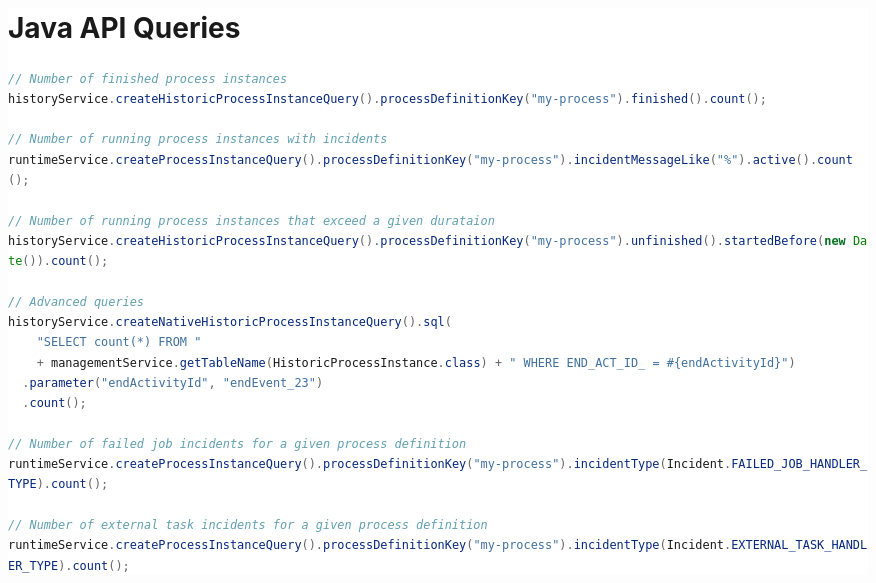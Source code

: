 [1]: instancesOverTime.png

# Java API Queries

```java
// Number of finished process instances
historyService.createHistoricProcessInstanceQuery().processDefinitionKey("my-process").finished().count();

// Number of running process instances with incidents
runtimeService.createProcessInstanceQuery().processDefinitionKey("my-process").incidentMessageLike("%").active().count();

// Number of running process instances that exceed a given durataion
historyService.createHistoricProcessInstanceQuery().processDefinitionKey("my-process").unfinished().startedBefore(new Date()).count();

// Advanced queries
historyService.createNativeHistoricProcessInstanceQuery().sql(
    "SELECT count(*) FROM "
    + managementService.getTableName(HistoricProcessInstance.class) + " WHERE END_ACT_ID_ = #{endActivityId}")
  .parameter("endActivityId", "endEvent_23")
  .count();

// Number of failed job incidents for a given process definition
runtimeService.createProcessInstanceQuery().processDefinitionKey("my-process").incidentType(Incident.FAILED_JOB_HANDLER_TYPE).count();

// Number of external task incidents for a given process definition
runtimeService.createProcessInstanceQuery().processDefinitionKey("my-process").incidentType(Incident.EXTERNAL_TASK_HANDLER_TYPE).count();
```
